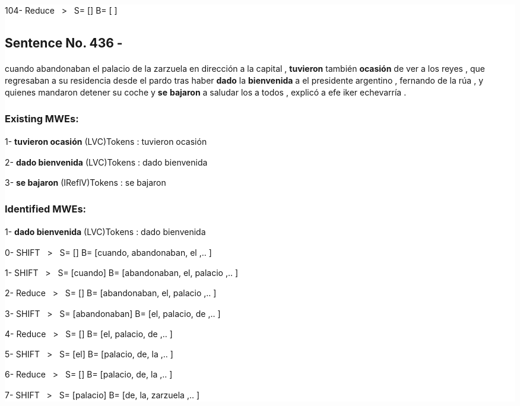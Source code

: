 

104- Reduce&nbsp;&nbsp;&nbsp;>&nbsp;&nbsp;&nbsp;S= []   B= [ ]

## Sentence No. 436 - 
cuando abandonaban el palacio de la zarzuela en dirección a la capital , **tuvieron** también **ocasión** de ver a los reyes , que regresaban a su residencia desde el pardo tras haber **dado** la **bienvenida** a el presidente argentino , fernando de la rúa , y quienes mandaron detener su coche y **se** **bajaron** a saludar los a todos , explicó a efe iker echevarría . 
### Existing MWEs: 
1- **tuvieron ocasión** (LVC)Tokens : 
tuvieron
ocasión


2- **dado bienvenida** (LVC)Tokens : 
dado
bienvenida


3- **se bajaron** (IReflV)Tokens : 
se
bajaron


### Identified MWEs: 
1- **dado bienvenida** (LVC)Tokens : 
dado
bienvenida





0- SHIFT&nbsp;&nbsp;&nbsp;>&nbsp;&nbsp;&nbsp;S= []   B= [cuando, abandonaban, el ,.. ]



1- SHIFT&nbsp;&nbsp;&nbsp;>&nbsp;&nbsp;&nbsp;S= [cuando]   B= [abandonaban, el, palacio ,.. ]



2- Reduce&nbsp;&nbsp;&nbsp;>&nbsp;&nbsp;&nbsp;S= []   B= [abandonaban, el, palacio ,.. ]



3- SHIFT&nbsp;&nbsp;&nbsp;>&nbsp;&nbsp;&nbsp;S= [abandonaban]   B= [el, palacio, de ,.. ]



4- Reduce&nbsp;&nbsp;&nbsp;>&nbsp;&nbsp;&nbsp;S= []   B= [el, palacio, de ,.. ]



5- SHIFT&nbsp;&nbsp;&nbsp;>&nbsp;&nbsp;&nbsp;S= [el]   B= [palacio, de, la ,.. ]



6- Reduce&nbsp;&nbsp;&nbsp;>&nbsp;&nbsp;&nbsp;S= []   B= [palacio, de, la ,.. ]



7- SHIFT&nbsp;&nbsp;&nbsp;>&nbsp;&nbsp;&nbsp;S= [palacio]   B= [de, la, zarzuela ,.. ]

